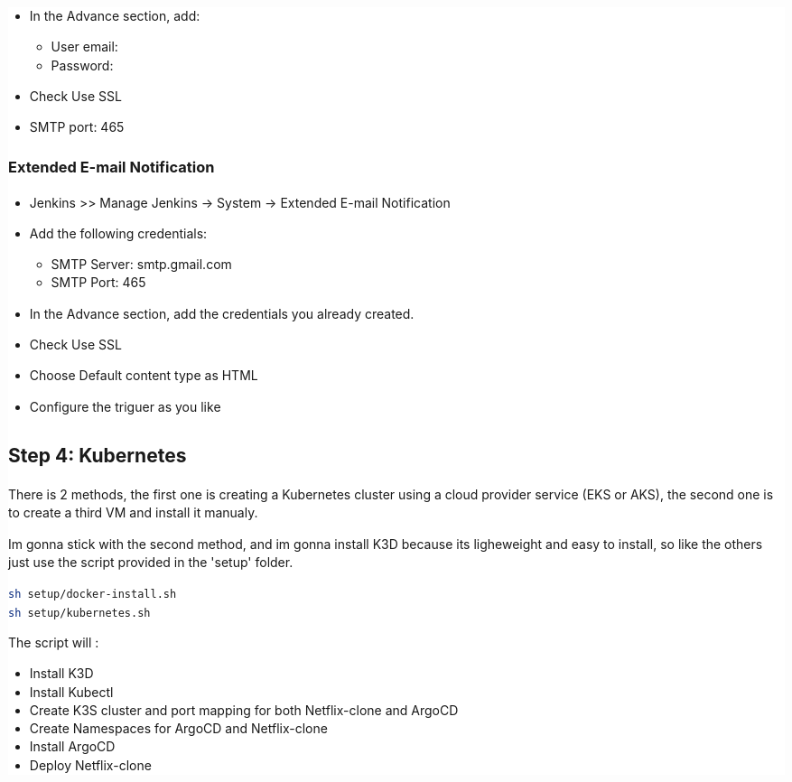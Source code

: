 - In the Advance section, add:

    - User email: <Your-email>
    - Password: <the code you copied>

- Check Use SSL 
- SMTP port: 465

### Extended E-mail Notification

- Jenkins >> Manage Jenkins -> System -> Extended E-mail Notification
- Add the following credentials:

    - SMTP Server: smtp.gmail.com
    - SMTP Port: 465

- In the Advance section, add the credentials you already created.
- Check Use SSL 
- Choose Default content type as HTML
- Configure the triguer as you like

## Step 4: Kubernetes 

There is 2 methods, the first one is creating a Kubernetes cluster using a cloud provider service (EKS or AKS), the second one is to create a third VM and install it manualy.

Im gonna stick with the second method, and im gonna install K3D because its ligheweight and easy to install, so like the others just use the script provided in the 'setup' folder.

```bash
sh setup/docker-install.sh
sh setup/kubernetes.sh
```

The script will :

- Install K3D
- Install Kubectl
- Create K3S cluster and port mapping for both Netflix-clone and ArgoCD
- Create Namespaces for ArgoCD and Netflix-clone
- Install ArgoCD
- Deploy Netflix-clone


